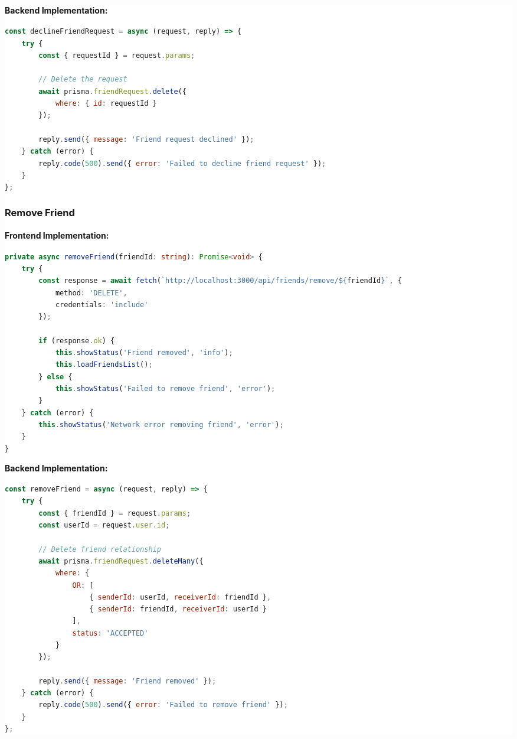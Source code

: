 **Backend Implementation:**
```javascript
const declineFriendRequest = async (request, reply) => {
    try {
        const { requestId } = request.params;

        // Delete the request
        await prisma.friendRequest.delete({
            where: { id: requestId }
        });

        reply.send({ message: 'Friend request declined' });
    } catch (error) {
        reply.code(500).send({ error: 'Failed to decline friend request' });
    }
};
```

### Remove Friend
**Frontend Implementation:**
```typescript
private async removeFriend(friendId: string): Promise<void> {
    try {
        const response = await fetch(`http://localhost:3000/api/friends/remove/${friendId}`, {
            method: 'DELETE',
            credentials: 'include'
        });

        if (response.ok) {
            this.showStatus('Friend removed', 'info');
            this.loadFriendsList();
        } else {
            this.showStatus('Failed to remove friend', 'error');
        }
    } catch (error) {
        this.showStatus('Network error removing friend', 'error');
    }
}
```

**Backend Implementation:**
```javascript
const removeFriend = async (request, reply) => {
    try {
        const { friendId } = request.params;
        const userId = request.user.id;

        // Delete friend relationship
        await prisma.friendRequest.deleteMany({
            where: {
                OR: [
                    { senderId: userId, receiverId: friendId },
                    { senderId: friendId, receiverId: userId }
                ],
                status: 'ACCEPTED'
            }
        });

        reply.send({ message: 'Friend removed' });
    } catch (error) {
        reply.code(500).send({ error: 'Failed to remove friend' });
    }
};
```
